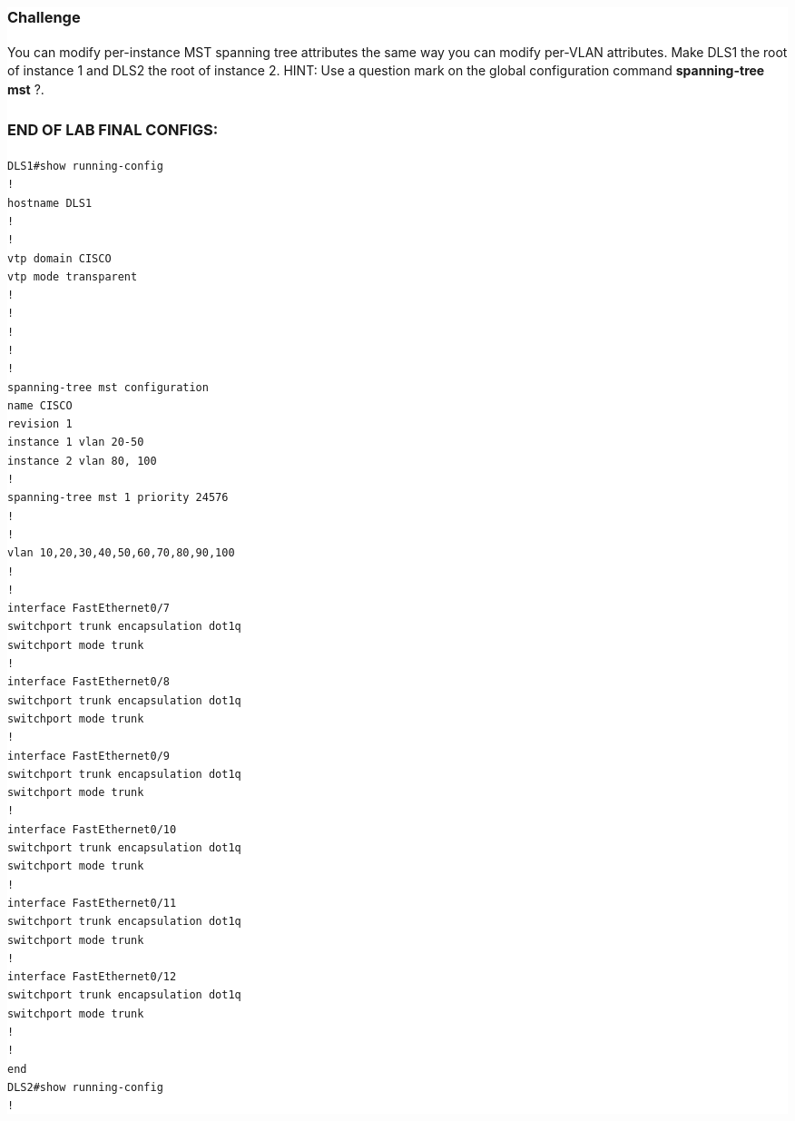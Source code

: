 
### Challenge

You can modify per-instance MST spanning tree attributes the same way
you can modify per-VLAN attributes. Make DLS1 the root of instance 1
and DLS2 the root of instance 2.
HINT: Use a question mark on the global configuration command
**spanning-tree mst** ?.


### END OF LAB FINAL CONFIGS:

```
DLS1#show running-config
!
hostname DLS1
!
!
vtp domain CISCO
vtp mode transparent
!
!
!
!
!
spanning-tree mst configuration
name CISCO
revision 1
instance 1 vlan 20-50
instance 2 vlan 80, 100
!
spanning-tree mst 1 priority 24576
!
!
vlan 10,20,30,40,50,60,70,80,90,100
!
!
interface FastEthernet0/7
switchport trunk encapsulation dot1q
switchport mode trunk
!
interface FastEthernet0/8
switchport trunk encapsulation dot1q
switchport mode trunk
!
interface FastEthernet0/9
switchport trunk encapsulation dot1q
switchport mode trunk
!
interface FastEthernet0/10
switchport trunk encapsulation dot1q
switchport mode trunk
!
interface FastEthernet0/11
switchport trunk encapsulation dot1q
switchport mode trunk
!
interface FastEthernet0/12
switchport trunk encapsulation dot1q
switchport mode trunk
!
!
end
DLS2#show running-config
!
```